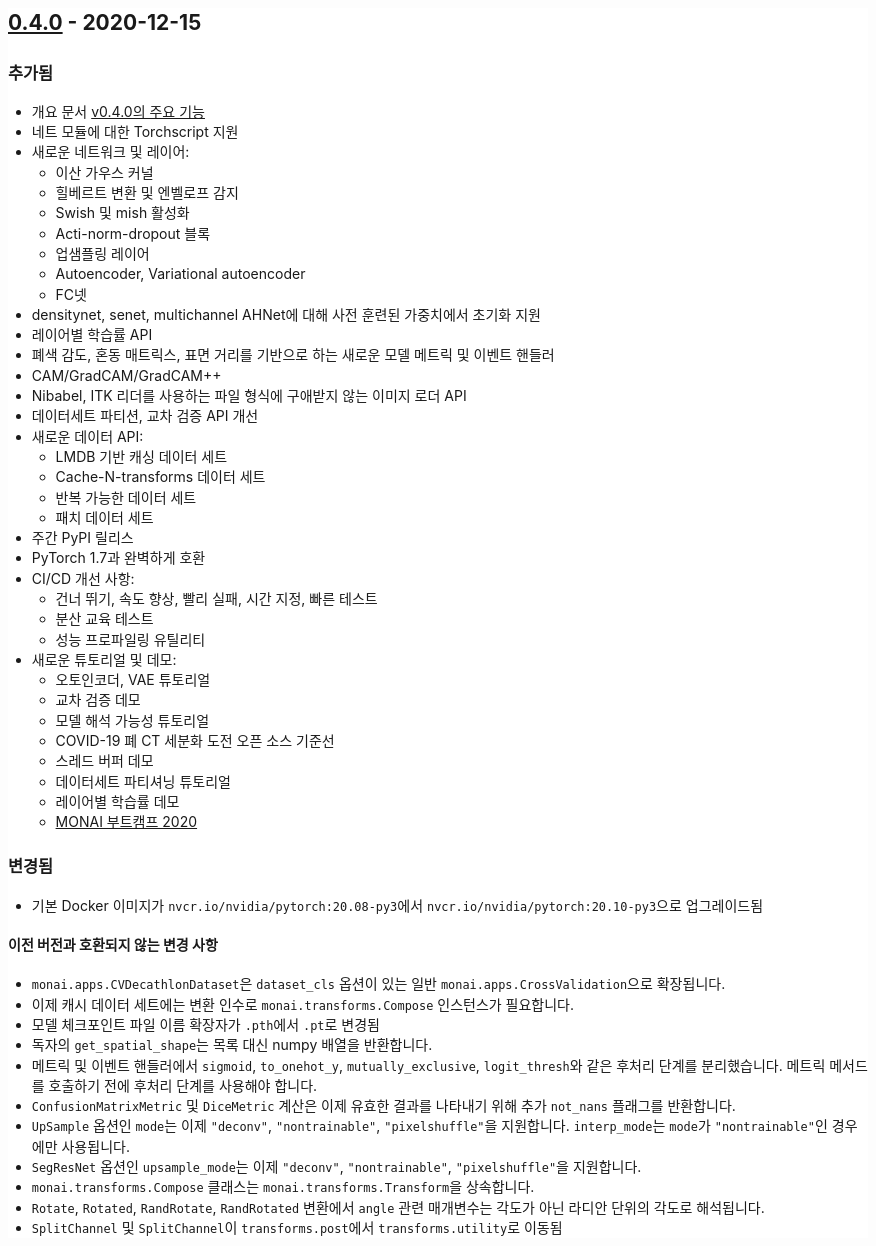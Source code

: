 ## [0.4.0] - 2020-12-15
### 추가됨
* 개요 문서 [v0.4.0의 주요 기능](https://github.com/Project-MONAI/MONAI/blob/master/docs/source/highlights.md)
* 네트 모듈에 대한 Torchscript 지원
* 새로운 네트워크 및 레이어:
  * 이산 가우스 커널
  * 힐베르트 변환 및 엔벨로프 감지
  * Swish 및 mish 활성화
  * Acti-norm-dropout 블록
  * 업샘플링 레이어
  * Autoencoder, Variational autoencoder
  * FC넷
* densitynet, senet, multichannel AHNet에 대해 사전 훈련된 가중치에서 초기화 지원
* 레이어별 학습률 API
* 폐색 감도, 혼동 매트릭스, 표면 거리를 기반으로 하는 새로운 모델 메트릭 및 이벤트 핸들러
* CAM/GradCAM/GradCAM++
* Nibabel, ITK 리더를 사용하는 파일 형식에 구애받지 않는 이미지 로더 API
* 데이터세트 파티션, 교차 검증 API 개선
* 새로운 데이터 API:
  * LMDB 기반 캐싱 데이터 세트
  * Cache-N-transforms 데이터 세트
  * 반복 가능한 데이터 세트
  * 패치 데이터 세트
* 주간 PyPI 릴리스
* PyTorch 1.7과 완벽하게 호환
* CI/CD 개선 사항:
  * 건너 뛰기, 속도 향상, 빨리 실패, 시간 지정, 빠른 테스트
  * 분산 교육 테스트
  * 성능 프로파일링 유틸리티
* 새로운 튜토리얼 및 데모:
  * 오토인코더, VAE 튜토리얼
  * 교차 검증 데모
  * 모델 해석 가능성 튜토리얼
  * COVID-19 폐 CT 세분화 도전 오픈 소스 기준선
  * 스레드 버퍼 데모
  * 데이터세트 파티셔닝 튜토리얼
  * 레이어별 학습률 데모
  * [MONAI 부트캠프 2020](https://github.com/Project-MONAI/MONAIBootcamp2020)

### 변경됨
* 기본 Docker 이미지가 `nvcr.io/nvidia/pytorch:20.08-py3`에서 `nvcr.io/nvidia/pytorch:20.10-py3`으로 업그레이드됨

#### 이전 버전과 호환되지 않는 변경 사항
* `monai.apps.CVDecathlonDataset`은 `dataset_cls` 옵션이 있는 일반 `monai.apps.CrossValidation`으로 확장됩니다.
* 이제 캐시 데이터 세트에는 변환 인수로 `monai.transforms.Compose` 인스턴스가 필요합니다.
* 모델 체크포인트 파일 이름 확장자가 `.pth`에서 `.pt`로 변경됨
* 독자의 `get_spatial_shape`는 목록 대신 numpy 배열을 반환합니다.
* 메트릭 및 이벤트 핸들러에서 `sigmoid`, `to_onehot_y`, `mutually_exclusive`, `logit_thresh`와 같은 후처리 단계를 분리했습니다.
메트릭 메서드를 호출하기 전에 후처리 단계를 사용해야 합니다.
* `ConfusionMatrixMetric` 및 `DiceMetric` 계산은 이제 유효한 결과를 나타내기 위해 추가 `not_nans` 플래그를 반환합니다.
* `UpSample` 옵션인 `mode`는 이제 `"deconv"`, `"nontrainable"`, `"pixelshuffle"`을 지원합니다. `interp_mode`는 `mode`가 `"nontrainable"`인 경우에만 사용됩니다.
* `SegResNet` 옵션인 `upsample_mode`는 이제 `"deconv"`, `"nontrainable"`, `"pixelshuffle"`을 지원합니다.
* `monai.transforms.Compose` 클래스는 `monai.transforms.Transform`을 상속합니다.
* `Rotate`, `Rotated`, `RandRotate`, `RandRotated` 변환에서 `angle` 관련 매개변수는 각도가 아닌 라디안 단위의 각도로 해석됩니다.
* `SplitChannel` 및 `SplitChannel`이 `transforms.post`에서 `transforms.utility`로 이동됨


[하이라이트]: https://github.com/Project-MONAI/MONAI/blob/master/docs/source/highlights.md
[미공개]: https://github.com/Project-MONAI/MONAI/compare/0.7.0...HEAD
[0.7.0]: https://github.com/Project-MONAI/MONAI/compare/0.6.0...0.7.0
[0.6.0]: https://github.com/Project-MONAI/MONAI/compare/0.5.3...0.6.0
[0.5.3]: https://github.com/Project-MONAI/MONAI/compare/0.5.0...0.5.3
[0.5.0]: https://github.com/Project-MONAI/MONAI/compare/0.4.0...0.5.0
[0.4.0]: https://github.com/Project-MONAI/MONAI/compare/0.3.0...0.4.0
[0.3.0]: https://github.com/Project-MONAI/MONAI/compare/0.2.0...0.3.0
[0.2.0]: https://github.com/Project-MONAI/MONAI/compare/0.1.0...0.2.0
[0.1.0]: https://github.com/Project-MONAI/MONAI/commits/0.1.0